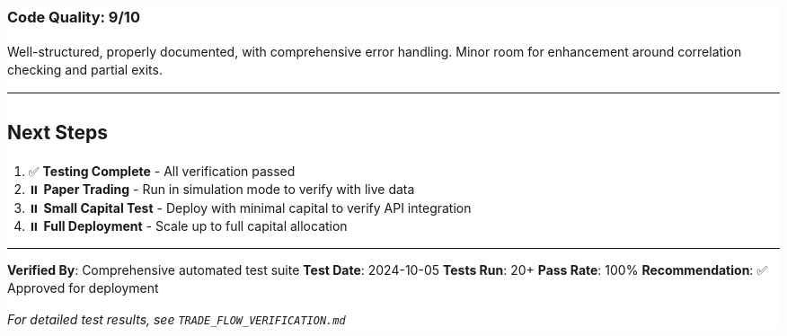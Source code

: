 ### Code Quality: 9/10
Well-structured, properly documented, with comprehensive error handling. Minor room for enhancement around correlation checking and partial exits.

---

## Next Steps

1. ✅ **Testing Complete** - All verification passed
2. ⏸️ **Paper Trading** - Run in simulation mode to verify with live data
3. ⏸️ **Small Capital Test** - Deploy with minimal capital to verify API integration
4. ⏸️ **Full Deployment** - Scale up to full capital allocation

---

**Verified By**: Comprehensive automated test suite
**Test Date**: 2024-10-05
**Tests Run**: 20+
**Pass Rate**: 100%
**Recommendation**: ✅ Approved for deployment

*For detailed test results, see `TRADE_FLOW_VERIFICATION.md`*
